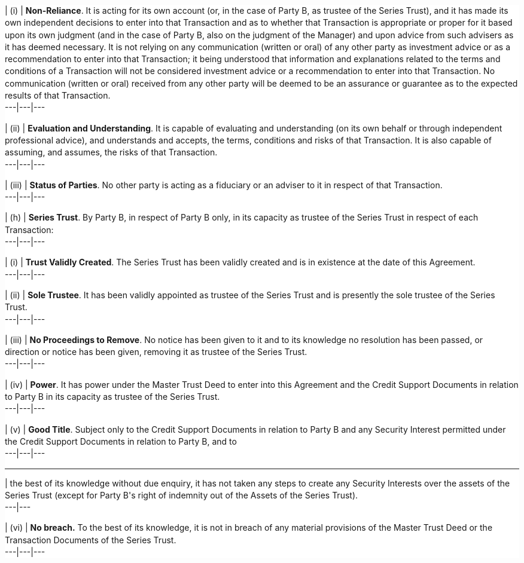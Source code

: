 

  | (i) | **Non-Reliance**. It is acting for its own account (or, in the case of Party B, as trustee of the Series Trust), and it has made its own independent decisions to enter into that Transaction and as to whether that Transaction is appropriate or proper for it based upon its own judgment (and in the case of Party B, also on the judgment of the Manager) and upon advice from such advisers as it has deemed necessary. It is not relying on any communication (written or oral) of any other party as investment advice or as a recommendation to enter into that Transaction; it being understood that information and explanations related to the terms and conditions of a Transaction will not be considered investment advice or a recommendation to enter into that Transaction. No communication (written or oral) received from any other party will be deemed to be an assurance or guarantee as to the expected results of that Transaction.   
---|---|---  
  


  | (ii) | **Evaluation and Understanding**.  It is capable of evaluating and understanding (on its own behalf or through independent professional advice), and understands and accepts, the terms, conditions and risks of that Transaction. It is also capable of assuming, and assumes, the risks of that Transaction.   
---|---|---  
  


  | (iii) | **Status of Parties**.  No other party is acting as a fiduciary or an adviser to it in respect of that Transaction.   
---|---|---  
  


  | (h) | **Series Trust**.  By Party B, in respect of Party B only, in its capacity as trustee of the Series Trust in respect of each Transaction:   
---|---|---  
  


  | (i) | **Trust Validly Created**.  The Series Trust has been validly created and is in existence at the date of this Agreement.   
---|---|---  
  


  | (ii) | **Sole Trustee**.  It has been validly appointed as trustee of the Series Trust and is presently the sole trustee of the Series Trust.   
---|---|---  
  


  | (iii) | **No Proceedings to Remove**.  No notice has been given to it and to its knowledge no resolution has been passed, or direction or notice has been given, removing it as trustee of the Series Trust.   
---|---|---  
  


  | (iv) | **Power**.  It has power under the Master Trust Deed to enter into this Agreement and the Credit Support Documents in relation to Party B in its capacity as trustee of the Series Trust.   
---|---|---  
  


  | (v) |  **Good Title**.  Subject only to the Credit Support Documents in relation to Party B and any Security Interest permitted under the Credit Support Documents in relation to Party B, and to   
---|---|---  
  



* * *

  |  the best of its knowledge without due enquiry, it has not taken any steps to create any Security Interests over the assets of the Series Trust (except for Party B's right of indemnity out of the Assets of the Series Trust).   
---|---  
  


  | (vi) | **No breach.**   To the best of its knowledge, it is not in breach of any material provisions of the Master Trust Deed or the Transaction Documents of the Series Trust.   
---|---|---  
  

